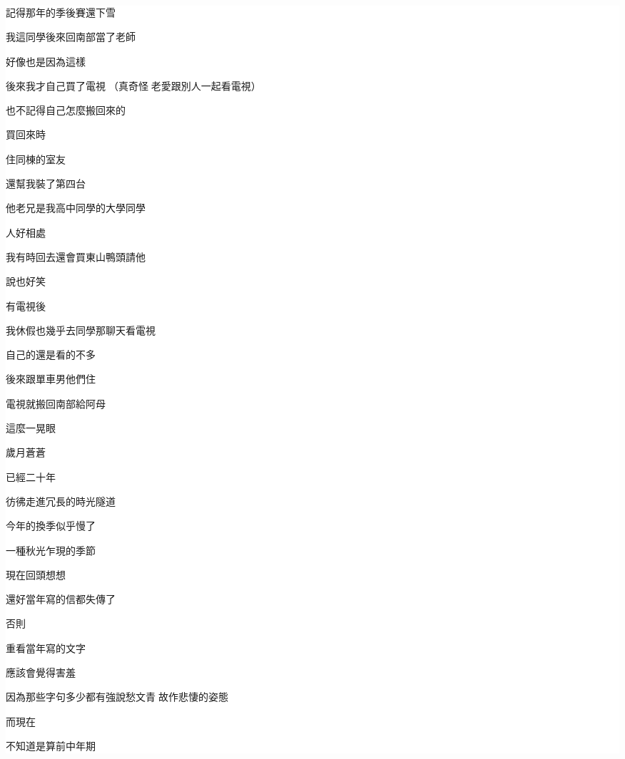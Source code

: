 記得那年的季後賽還下雪

我這同學後來回南部當了老師

好像也是因為這樣

後來我才自己買了電視
（真奇怪
老愛跟別人一起看電視）

也不記得自己怎麼搬回來的

買回來時

住同棟的室友

還幫我裝了第四台

他老兄是我高中同學的大學同學

人好相處

我有時回去還會買東山鴨頭請他

說也好笑

有電視後

我休假也幾乎去同學那聊天看電視

自己的還是看的不多

後來跟單車男他們住

電視就搬回南部給阿母

這麼一晃眼

歲月蒼蒼

已經二十年

彷彿走進冗長的時光隧道


今年的換季似乎慢了

一種秋光乍現的季節

現在回頭想想

還好當年寫的信都失傳了

否則

重看當年寫的文字

應該會覺得害羞

因為那些字句多少都有強說愁文青
故作悲悽的姿態

而現在

不知道是算前中年期
